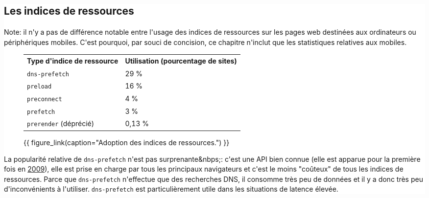 ## Les indices de ressources

<p class="note">Note: il n'y a pas de différence notable entre l'usage des indices de ressources sur les pages web destinées aux ordinateurs ou périphériques mobiles. C'est pourquoi, par souci de concision, ce chapitre n'inclut que les statistiques relatives aux mobiles.</p>

<figure>
  <table>
    <tr>
     <th>Type d'indice de ressource</th>
     <th>Utilisation (pourcentage de sites)</th>
    </tr>
    <tr>
     <td><code>dns-prefetch</code>
     </td>
     <td>29&nbsp;%
     </td>
    </tr>
    <tr>
     <td><code>preload</code>
     </td>
     <td>16&nbsp;%
     </td>
    </tr>
    <tr>
     <td><code>preconnect</code>
     </td>
     <td>4&nbsp;%
     </td>
    </tr>
    <tr>
     <td><code>prefetch</code>
     </td>
     <td>3&nbsp;%
     </td>
    </tr>
    <tr>
     <td><code>prerender</code> (déprécié)
     </td>
     <td>0,13&nbsp;%
     </td>
    </tr>
  </table>
  <figcaption>{{ figure_link(caption="Adoption des indices de ressources.") }}</figcaption>
</figure>

La popularité relative de `dns-prefetch` n'est pas surprenante&nbps;: c'est une API bien connue (elle est apparue pour la première fois en <a hreflang="en" href="https://caniuse.com/#feat=link-rel-dns-prefetch">2009</a>), elle est prise en charge par tous les principaux navigateurs et c'est le moins "coûteux" de tous les indices de ressources. Parce que `dns-prefetch` n'effectue que des recherches DNS, il consomme très peu de données et il y a donc très peu d'inconvénients à l'utiliser. `dns-prefetch` est particulièrement utile dans les situations de latence élevée.
